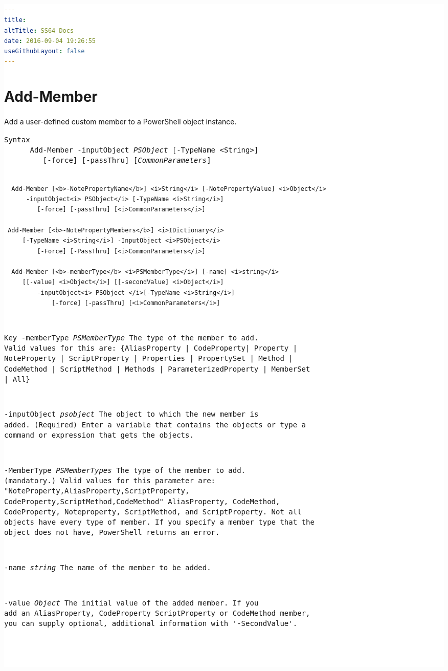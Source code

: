 ```yaml
---
title:
altTitle: SS64 Docs
date: 2016-09-04 19:26:55
useGithubLayout: false
---
```

<h1>Add-Member</h1> 
<p>Add a user-defined custom member to a  PowerShell object instance.</p>
<pre>Syntax
      Add-Member -inputObject <i>PSObject</i> [-TypeName &lt;String&gt;]
         [-force] [-passThru] [<i>CommonParameters</i>]

      Add-Member [<b>-NotePropertyName</b>] <i>String</i> [-NotePropertyValue] <i>Object</i>
          -inputObject<i> PSObject</i> [-TypeName <i>String</i>]
             [-force] [-passThru] [<i>CommonParameters</i>]

     Add-Member [<b>-NotePropertyMembers</b>] <i>IDictionary</i>
         [-TypeName <i>String</i>] -InputObject <i>PSObject</i> 
             [-Force] [-PassThru] [<i>CommonParameters</i>]

      Add-Member [<b>-memberType</b> <i>PSMemberType</i>] [-name] <i>string</i> 
         [[-value] <i>Object</i>] [[-secondValue] <i>Object</i>]
             -inputObject<i> PSObject </i>[-TypeName <i>String</i>]
                 [-force] [-passThru] [<i>CommonParameters</i>]

Key
   -memberType <i>PSMemberType</i>
       The type of the member to add. Valid values for this are:
       {AliasProperty | CodeProperty| Property | NoteProperty | ScriptProperty
       | Properties | PropertySet | Method | CodeMethod | ScriptMethod | Methods
       | ParameterizedProperty | MemberSet | All}

   -inputObject <i>psobject</i>
       The object to which the new member is added. (Required)
       Enter a variable that contains the objects or type a command or 
       expression that gets the objects.

   -MemberType <i>PSMemberTypes</i>
       The type of the member to add. (mandatory.) 
       Valid values for this parameter are: "NoteProperty,AliasProperty,ScriptProperty,
          CodeProperty,ScriptMethod,CodeMethod" AliasProperty, CodeMethod, CodeProperty,
          Noteproperty, ScriptMethod, and ScriptProperty. 
       Not all objects have every type of member. If you specify a member type that
       the object does not have, PowerShell returns an error.

   -name <i>string</i>
       The name of the member to be added.

   -value <i>Object</i>
       The initial value of the added member. If you add an AliasProperty, CodeProperty
       ScriptProperty or CodeMethod member, you can supply optional, additional information with '-SecondValue'.
